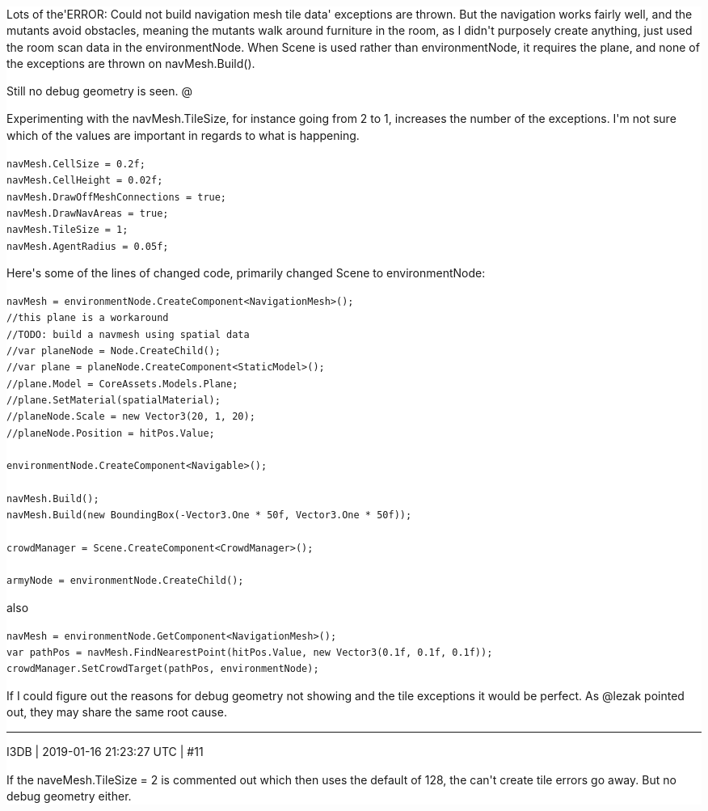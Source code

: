 Lots of the'ERROR: Could not build navigation mesh tile data' exceptions are thrown. But the navigation works fairly well, and the mutants avoid obstacles, meaning the mutants walk around furniture in the room, as I didn't purposely create anything, just used the room scan data in the environmentNode. When Scene is used rather than environmentNode, it requires the plane, and none of the exceptions are thrown on navMesh.Build().

Still no debug geometry is seen. @

Experimenting with the navMesh.TileSize, for instance going from 2 to 1, increases the number of the exceptions. I'm not sure which of the values are important in regards to what is happening.

```
navMesh.CellSize = 0.2f;
navMesh.CellHeight = 0.02f;
navMesh.DrawOffMeshConnections = true;
navMesh.DrawNavAreas = true;
navMesh.TileSize = 1;
navMesh.AgentRadius = 0.05f;
```

Here's some of the lines of changed code, primarily changed Scene to environmentNode:
```
navMesh = environmentNode.CreateComponent<NavigationMesh>();
//this plane is a workaround 
//TODO: build a navmesh using spatial data
//var planeNode = Node.CreateChild();
//var plane = planeNode.CreateComponent<StaticModel>();
//plane.Model = CoreAssets.Models.Plane; 
//plane.SetMaterial(spatialMaterial);
//planeNode.Scale = new Vector3(20, 1, 20);
//planeNode.Position = hitPos.Value;

environmentNode.CreateComponent<Navigable>();

navMesh.Build();
navMesh.Build(new BoundingBox(-Vector3.One * 50f, Vector3.One * 50f));

crowdManager = Scene.CreateComponent<CrowdManager>();

armyNode = environmentNode.CreateChild();
```
also
```
navMesh = environmentNode.GetComponent<NavigationMesh>();
var pathPos = navMesh.FindNearestPoint(hitPos.Value, new Vector3(0.1f, 0.1f, 0.1f));
crowdManager.SetCrowdTarget(pathPos, environmentNode);
```

If I could figure out the reasons for debug geometry not showing and the tile exceptions it would be perfect. As @lezak pointed out, they may share the same root cause.

-------------------------

I3DB | 2019-01-16 21:23:27 UTC | #11

If the naveMesh.TileSize = 2 is commented out which then uses the default of 128, the can't create tile errors go away. But no debug geometry either.

